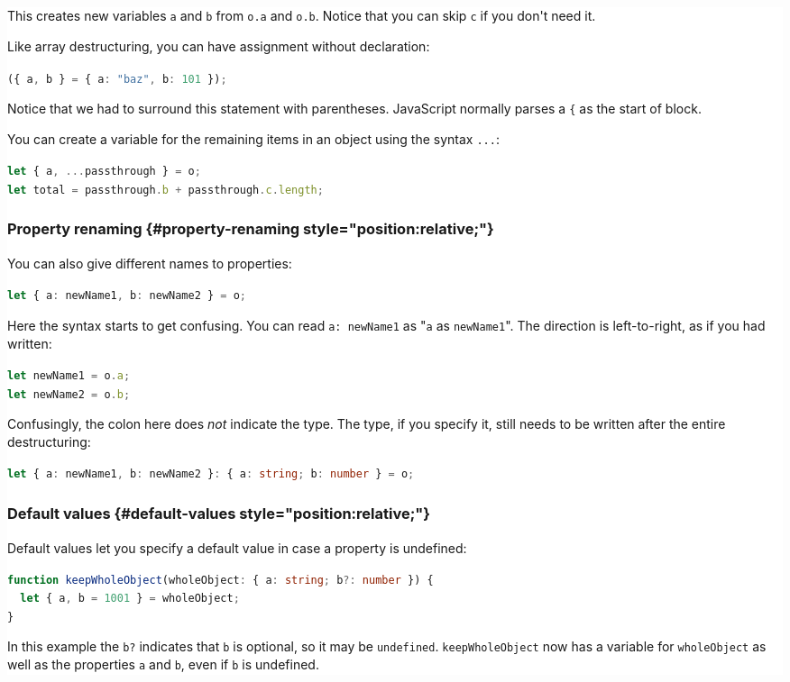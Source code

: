 This creates new variables `a` and `b` from `o.a` and `o.b`. Notice that
you can skip `c` if you don't need it.

Like array destructuring, you can have assignment without declaration:

```ts
({ a, b } = { a: "baz", b: 101 });
```

Notice that we had to surround this statement with parentheses.
JavaScript normally parses a `{` as the start of block.

You can create a variable for the remaining items in an object using the
syntax `...`:

```ts
let { a, ...passthrough } = o;
let total = passthrough.b + passthrough.c.length;
```

### Property renaming {#property-renaming style="position:relative;"}

You can also give different names to properties:

```ts
let { a: newName1, b: newName2 } = o;
```

Here the syntax starts to get confusing. You can read `a: newName1` as
"`a` as `newName1`". The direction is left-to-right, as if you had
written:

```ts
let newName1 = o.a;
let newName2 = o.b;
```

Confusingly, the colon here does *not* indicate the type. The type, if
you specify it, still needs to be written after the entire
destructuring:

```ts
let { a: newName1, b: newName2 }: { a: string; b: number } = o;
```

### Default values {#default-values style="position:relative;"}

Default values let you specify a default value in case a property is
undefined:

```ts
function keepWholeObject(wholeObject: { a: string; b?: number }) {
  let { a, b = 1001 } = wholeObject;
}
```

In this example the `b?` indicates that `b` is optional, so it may be
`undefined`. `keepWholeObject` now has a variable for `wholeObject` as
well as the properties `a` and `b`, even if `b` is undefined.
